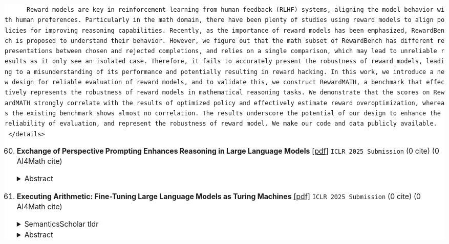           Reward models are key in reinforcement learning from human feedback (RLHF) systems, aligning the model behavior with human preferences. Particularly in the math domain, there have been plenty of studies using reward models to align policies for improving reasoning capabilities. Recently, as the importance of reward models has been emphasized, RewardBench is proposed to understand their behavior. However, we figure out that the math subset of RewardBench has different representations between chosen and rejected completions, and relies on a single comparison, which may lead to unreliable results as it only see an isolated case. Therefore, it fails to accurately present the robustness of reward models, leading to a misunderstanding of its performance and potentially resulting in reward hacking. In this work, we introduce a new design for reliable evaluation of reward models, and to validate this, we construct RewardMATH, a benchmark that effectively represents the robustness of reward models in mathematical reasoning tasks. We demonstrate that the scores on RewardMATH strongly correlate with the results of optimized policy and effectively estimate reward overoptimization, whereas the existing benchmark shows almost no correlation. The results underscore the potential of our design to enhance the reliability of evaluation, and represent the robustness of reward model. We make our code and data publicly available.
     </details>

60. **Exchange of Perspective Prompting Enhances Reasoning in Large Language Models** [[pdf]](https://openreview.net/forum?id=jBBjZp0EVs) `ICLR 2025 Submission` (0 cite) (0 AI4Math cite) 


     <details>
          <summary>Abstract</summary>
          Large language models (LLMs) have made significant advancements in addressing diverse natural language processing (NLP) tasks. However, their performance is often limited by inherent comprehension of problems. To address this limitation, we propose Exchange-of-Perspective (EoP), a novel framework designed to incorporate external perspectives by swapping answers for the same question presented with different definitions. We conducted extensive and comprehensive experiments on seven benchmarks. The results show that EoP can significantly improve performance. For instance, compared to the non-commutative baseline PHP, with GPT-3.5-Turbo and EoP, we observe a 3.6% improvement on AQuA (60.6% → 64.2%), while GPT-4-powered EoP achieves a 7.7% overall accuracy improvement on Math (53.9% → 61.6%).
     </details>

61. **Executing Arithmetic: Fine-Tuning Large Language Models as Turing Machines** [[pdf]](http://arxiv.org/abs/2410.07896) `ICLR 2025 Submission` (0 cite) (0 AI4Math cite) 


     <details>
          <summary>SemanticsScholar tldr</summary>
          A Composable Arithmetic Execution Framework (CAEF) is proposed that enables LLMs to learn to execute step-by-step computations by emulating Turing Machines, thereby gaining a genuine understanding of computational logic.
     </details>


     <details>
          <summary>Abstract</summary>
          Large Language Models (LLMs) have demonstrated remarkable capabilities across a wide range of natural language processing and reasoning tasks. However, their performance in the foundational domain of arithmetic remains unsatisfactory. When dealing with arithmetic tasks, LLMs often memorize specific examples rather than learning the underlying computational logic, limiting their ability to generalize to new problems. In this paper, we propose a Composable Arithmetic Execution Framework (CAEF) that enables LLMs to learn to execute step-by-step computations by emulating Turing Machines, thereby gaining a genuine understanding of computational logic. Moreover, the proposed framework is highly scalable, allowing composing learned operators to significantly reduce the difficulty of learning complex operators. In our evaluation, CAEF achieves nearly 100% accuracy across seven common mathematical operations on the LLaMA 3.1-8B model, effectively supporting computations involving operands with up to 100 digits, a level where GPT-4o falls short noticeably in some settings.
     </details>
